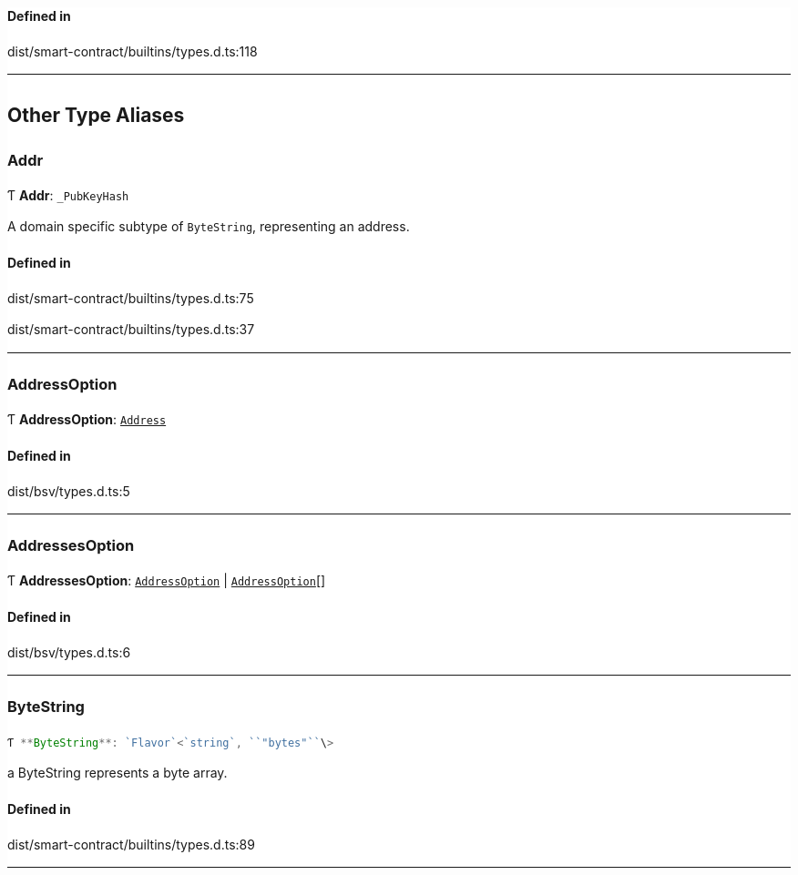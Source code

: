 #### Defined in

dist/smart-contract/builtins/types.d.ts:118

___

## Other Type Aliases

### Addr

Ƭ **Addr**: `_PubKeyHash`

A domain specific subtype of `ByteString`, representing an address.

#### Defined in

dist/smart-contract/builtins/types.d.ts:75

dist/smart-contract/builtins/types.d.ts:37

___

### AddressOption

Ƭ **AddressOption**: [`Address`](classes/bsv.Address.md)

#### Defined in

dist/bsv/types.d.ts:5

___

### AddressesOption

Ƭ **AddressesOption**: [`AddressOption`](README.md#addressoption) \| [`AddressOption`](README.md#addressoption)[]

#### Defined in

dist/bsv/types.d.ts:6

___

### ByteString

```ts
Ƭ **ByteString**: `Flavor`<`string`, ``"bytes"``\>
```

a ByteString represents a byte array.

#### Defined in

dist/smart-contract/builtins/types.d.ts:89

___
